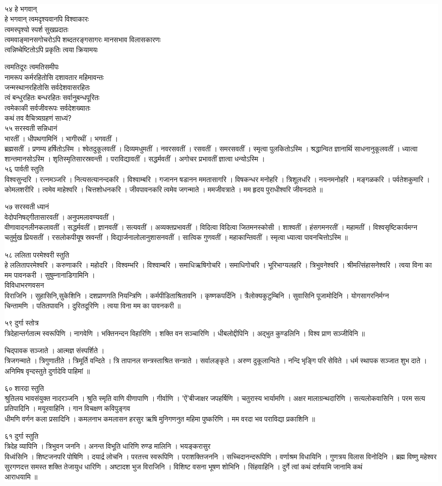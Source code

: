 ५४ हे भगवान्  
हे भगवान् त्वमदृश्यवानपि विश्वाकारः  
त्वमस्पृश्यो स्पर्श सुखप्रदातः  
त्वमवाङ्मानसगोचरोऽपि शब्दतरङ्गसागरः मानसभाव विलासकारणः  
त्वन्निष्चेष्टितोऽपि प्रकृतिः त्वया क्रियामयः  
  
त्वमतिदूरः त्वमतिसमीपः  
नामरूप कर्मरहितोसि दशावतार महिमावन्तः  
जन्मस्थानरहितोसि सर्वदेशवासरहितः  
त्वं बन्धुरहितः बन्धरहितः सर्वानुबन्धपूरितः  
त्वमेकाकी सर्वजीवरूपः सर्वदेशख्यातः  
कथं तव वैचित्र्यग्रहणं साध्यं?  
५५ सरस्वती सन्निधानं  
भारतीं । धीपथगामिनिं । भागीरथीं । भगवतीं ।  
ब्रह्मसतीं । प्रणम्य हर्षितोऽस्मि । श्वेतदुकूलवतीं । दिव्यमधुमतीं । नवरसवतीं । रसवतीं । समरसवतीं । स्मृत्वा पुलकितोऽस्मि । श्रद्धान्वित ज्ञानार्थि साधनानुकूलवतीं । ध्यात्वा शान्तमानसोऽस्मि । शृतिस्मृतिसारस्रवन्ती । पराविद्यावतीं । सद्धर्मवतीं । अगोचर प्रभावतीं ज्ञात्वा धन्योऽस्मि ।  
५६ पार्वती स्तुति  
विश्वसुन्दरि । रत्नमञ्जरि । नित्यसत्यानन्दकरि । विश्वाम्बरि । गजानन षडानन ममतासागरि । विषकन्धर मनोहरि । त्रिशूलधरि । नयनमनोहरि । मङ्गळकरि । पर्वतेशकुमारि । कोमलशरीरि । त्वमेव माहेश्वरि । चित्तशोधनकरि । जीवपावनकरि त्वमेव जगन्माते । ममजीवत्राते । मम हृदय पुराधीश्वरि जीवनदाते ॥  
  
५७ सरस्वती ध्यानं  
वेदोपनिषद्गीतासारवतीं । अनुपमलावण्यवतीं ।  
वीणावादनलीनकलावतीं । सद्धर्मवतीं । ज्ञानवतीं । सत्यवतीं । अव्यक्तप्रभावतीं । विदित्वा विदित्वा जितमनस्कोसी । शाश्वतीं । हंसगमनरतीं । महामतीं । विश्वसृष्टिकार्यमग्न  
चतुर्मुख प्रियसतीं । रसलोकपीयूष स्रवन्तीं । विद्यार्जनालोलानुशासनवतीं । सात्विक गुणवतीं । महाकान्तिवतीं । स्मृत्वा ध्यात्वा पावनचित्तोऽस्मि ॥  
  
५८ ललिता परमेश्वरी स्तुति  
हे ललितापरमेश्वरि । करुणाकरि । महोदरि । विश्वम्भरि । विश्वाम्बरि । समाधिऋषिगोचरि । समाधिगोचरि । भूरिभाग्यलहरि । त्रिभुवनेश्वरि । श्रीमत्सिंहासनेश्वरि । त्वया विना का मम पावनकरी । सुषुम्नानाडिगामिनि ।  
विविधाभरणवसन  
विराजिनि । सुहासिनि,सुकेशिनि । दशप्राणगति नियन्त्रिणि । कर्मपीडिताश्रितावनि । कृष्णकपर्दिनि । त्रैलोक्यकुटुम्बिनि । सुवासिनि पूजामोदिनि । योगसागरनिर्मग्न  
चिन्तामणि । पतितपावनि । दुरितदूरिणि । त्वया विना मम का पावनकरी ॥  
  
५९ दुर्गा स्तोत्र  
त्रिदेहान्तर्गतात्म स्वरूपिणि । नागवेणि । भक्तिनन्दन विहारिणि । शक्ति वन सञ्चारिणि । धीबलोद्दीपिनि । अद्भुत कुण्डलिनि । विश्व प्राण सञ्जीविनि ॥  
  
चिद्पावक सञ्जाते । आत्मज्ञ संस्पर्शिते ।  
त्रिजगन्माते । त्रिगुणातीते । त्रिमूर्ति वन्दिते । त्रि तापानल सन्त्रस्ताश्रित सन्त्राते । सर्वालङ्कृते । अरुण दुकूलान्विते । नन्दि भृङ्गि परि सेविते । धर्म स्थापक सञ्जात शुभ दाते । अनिमिष वृन्दस्तुते दुर्गादेवि पाहिमां ॥  
  
६० शारदा स्तुति  
श्रुतिलय भावसंयुक्त नादरञ्जनि । श्रुति स्मृति वाणि वीणापाणि । गीर्वाणि । 'ऐं'बीजाक्षर जपहर्षिणि । चतुरास्य भार्यामणि । अक्षर मालाग्रन्थदारिणि । सत्यलोकवासिनि । परम सत्य प्रतिपादिनि । मयूरवाहिनि । गान विचक्षण कविपुङ्गव  
धीमणि वर्णन कला प्रसादिनि । कमलनाभ कमलासन हरसुर ऋषि मुनिगणनुत महिमा पुष्करिणि । मम वरदा भव पराविद्या प्रकाशिनि ॥  
  
६१ दुर्गा स्तुति  
त्रिदेह व्यापिनि । त्रिभुवन जननि । अनन्त विभूति धारिणि रुण्ड मालिनि । भयङ्करासुर  
विध्वंसिनि । शिष्टजनपरि पोषिणि । दयार्द्र लोचनि । परतत्त्व स्वरूपिणि । पराशक्तिजननि । सच्चिदानन्दरूपिणि । वर्णाश्रम विधायिनि । गुणत्रय विलास विनोदिनि । ब्रह्म विष्णु महेश्वर सुरगणदत्त समस्त शक्ति तेजायुध धारिणि । अष्टादश भुज विराजिनि । विशिष्ट वसना भूषण शोभिनि । सिंहवाहिनि । दुर्गे त्वां कथं दर्शयामि जानामि कथं  
आराधयामि ॥  
  